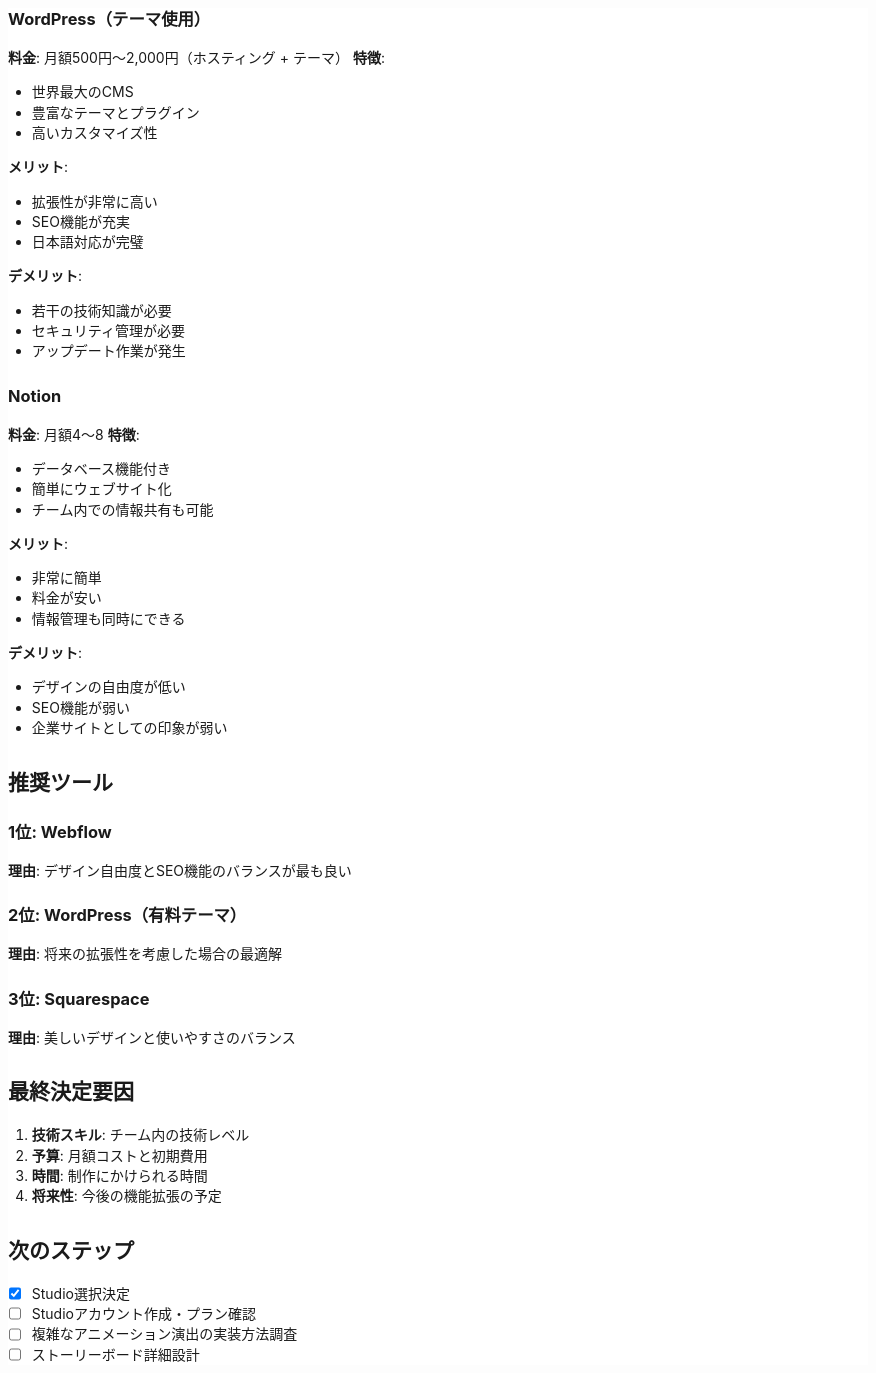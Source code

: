 ### WordPress（テーマ使用）
**料金**: 月額500円〜2,000円（ホスティング + テーマ）
**特徴**:
- 世界最大のCMS
- 豊富なテーマとプラグイン
- 高いカスタマイズ性

**メリット**:
- 拡張性が非常に高い
- SEO機能が充実
- 日本語対応が完璧

**デメリット**:
- 若干の技術知識が必要
- セキュリティ管理が必要
- アップデート作業が発生

### Notion
**料金**: 月額$4〜$8
**特徴**:
- データベース機能付き
- 簡単にウェブサイト化
- チーム内での情報共有も可能

**メリット**:
- 非常に簡単
- 料金が安い
- 情報管理も同時にできる

**デメリット**:
- デザインの自由度が低い
- SEO機能が弱い
- 企業サイトとしての印象が弱い

## 推奨ツール

### 1位: Webflow
**理由**: デザイン自由度とSEO機能のバランスが最も良い

### 2位: WordPress（有料テーマ）
**理由**: 将来の拡張性を考慮した場合の最適解

### 3位: Squarespace
**理由**: 美しいデザインと使いやすさのバランス

## 最終決定要因

1. **技術スキル**: チーム内の技術レベル
2. **予算**: 月額コストと初期費用
3. **時間**: 制作にかけられる時間
4. **将来性**: 今後の機能拡張の予定

## 次のステップ

- [x] Studio選択決定
- [ ] Studioアカウント作成・プラン確認
- [ ] 複雑なアニメーション演出の実装方法調査
- [ ] ストーリーボード詳細設計 